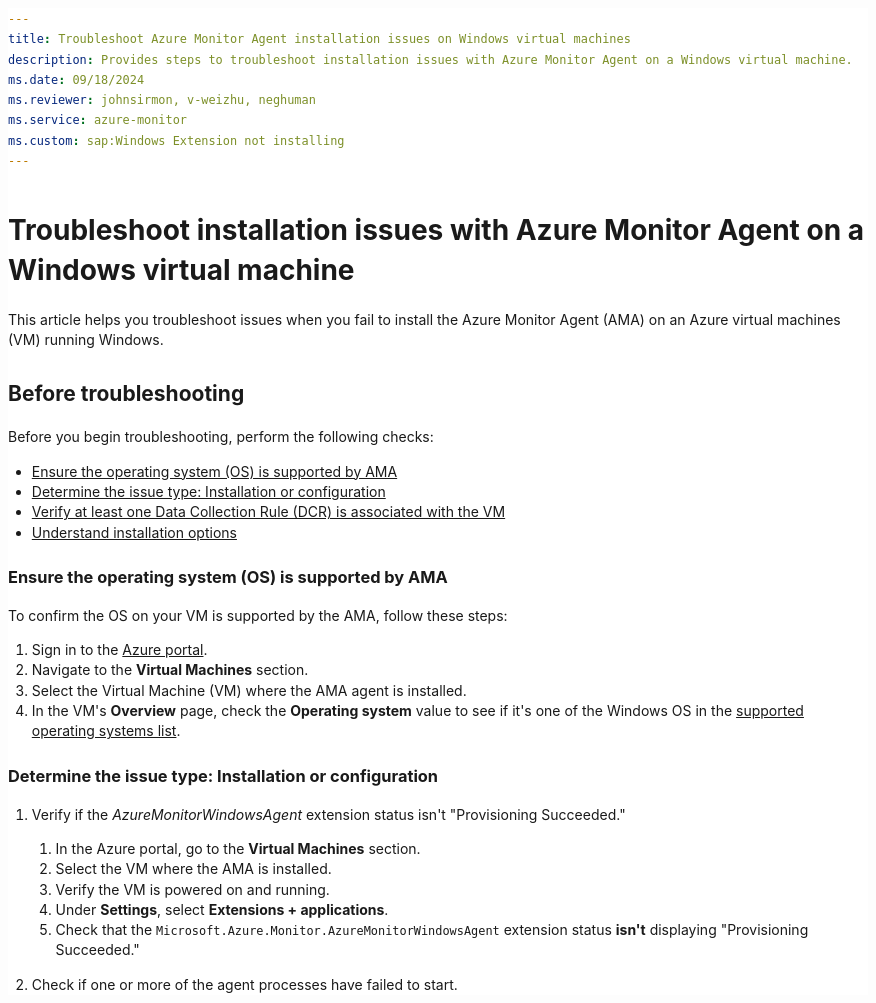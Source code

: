 ```yaml
---
title: Troubleshoot Azure Monitor Agent installation issues on Windows virtual machines
description: Provides steps to troubleshoot installation issues with Azure Monitor Agent on a Windows virtual machine.
ms.date: 09/18/2024
ms.reviewer: johnsirmon, v-weizhu, neghuman
ms.service: azure-monitor
ms.custom: sap:Windows Extension not installing
---
```


# Troubleshoot installation issues with Azure Monitor Agent on a Windows virtual machine

This article helps you troubleshoot issues when you fail to install the Azure Monitor Agent (AMA) on an Azure virtual machines (VM) running Windows.

## Before troubleshooting

Before you begin troubleshooting, perform the following checks:

- [Ensure the operating system (OS) is supported by AMA](#operating-system-supported)
- [Determine the issue type: Installation or configuration](#determine-issue-type)
- [Verify at least one Data Collection Rule (DCR) is associated with the VM](#verify-dcr)
- [Understand installation options](#installation-options)

### <a id="operating-system-supported"></a>Ensure the operating system (OS) is supported by AMA

To confirm the OS on your VM is supported by the AMA, follow these steps:

1. Sign in to the [Azure portal](https://portal.azure.com).
2. Navigate to the **Virtual Machines** section.
3. Select the Virtual Machine (VM) where the AMA agent is installed.
4. In the VM's **Overview** page, check the **Operating system** value to see if it's one of the Windows OS in the [supported operating systems list](/azure/azure-monitor/agents/azure-monitor-agent-supported-operating-systems#windows-operating-systems).

### <a id="determine-issue-type"></a>Determine the issue type: Installation or configuration

1. Verify if the *AzureMonitorWindowsAgent* extension status isn't "Provisioning Succeeded."

    1. In the Azure portal, go to the **Virtual Machines** section.
    2. Select the VM where the AMA is installed.
    3. Verify the VM is powered on and running.
    4. Under **Settings**, select **Extensions + applications**.
    5. Check that the `Microsoft.Azure.Monitor.AzureMonitorWindowsAgent` extension status **isn't** displaying "Provisioning Succeeded."

2. Check if one or more of the agent processes have failed to start.
